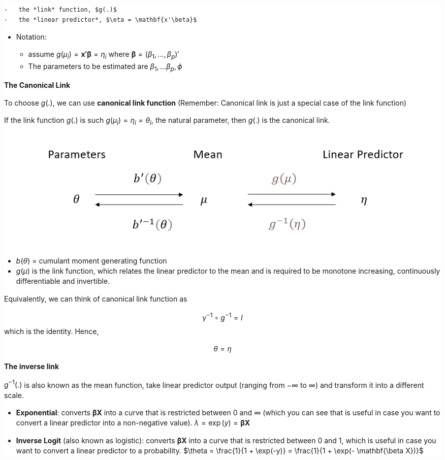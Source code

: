     -   the *link* function, $g(.)$
    -   the *linear predictor*, $\eta = \mathbf{x'\beta}$

-   Notation:

    -   assume $g(\mu_i) = \mathbf{x'\beta} = \eta_i$ where $\mathbf{\beta} = (\beta_1,..., \beta_p)'$
    -   The parameters to be estimated are $\beta_1,...\beta_p , \phi$

**The Canonical Link**

To choose $g(.)$, we can use **canonical link function** (Remember: Canonical link is just a special case of the link function)

If the link function $g(.)$ is such $g(\mu_i) = \eta_i = \theta_i$, the natural parameter, then $g(.)$ is the canonical link.

<img src="images/GLM.PNG" width="90%" style="display: block; margin: auto;" />

-   $b(\theta)$ = cumulant moment generating function
-   $g(\mu)$ is the link function, which relates the linear predictor to the mean and is required to be monotone increasing, continuously differentiable and invertible.

Equivalently, we can think of canonical link function as

$$
\gamma^{-1} \circ g^{-1} = I
$$ which is the identity. Hence,

$$
\theta = \eta
$$

**The inverse link**

$g^{-1}(.)$ is also known as the mean function, take linear predictor output (ranging from $-\infty$ to $\infty$) and transform it into a different scale.

-   **Exponential**: converts $\mathbf{\beta X}$ into a curve that is restricted between 0 and $\infty$ (which you can see that is useful in case you want to convert a linear predictor into a non-negative value). $\lambda = \exp(y) = \mathbf{\beta X}$

-   **Inverse Logit** (also known as logistic): converts $\mathbf{\beta X}$ into a curve that is restricted between 0 and 1, which is useful in case you want to convert a linear predictor to a probability. $\theta = \frac{1}{1 + \exp(-y)} = \frac{1}{1 + \exp(- \mathbf{\beta X})}$
